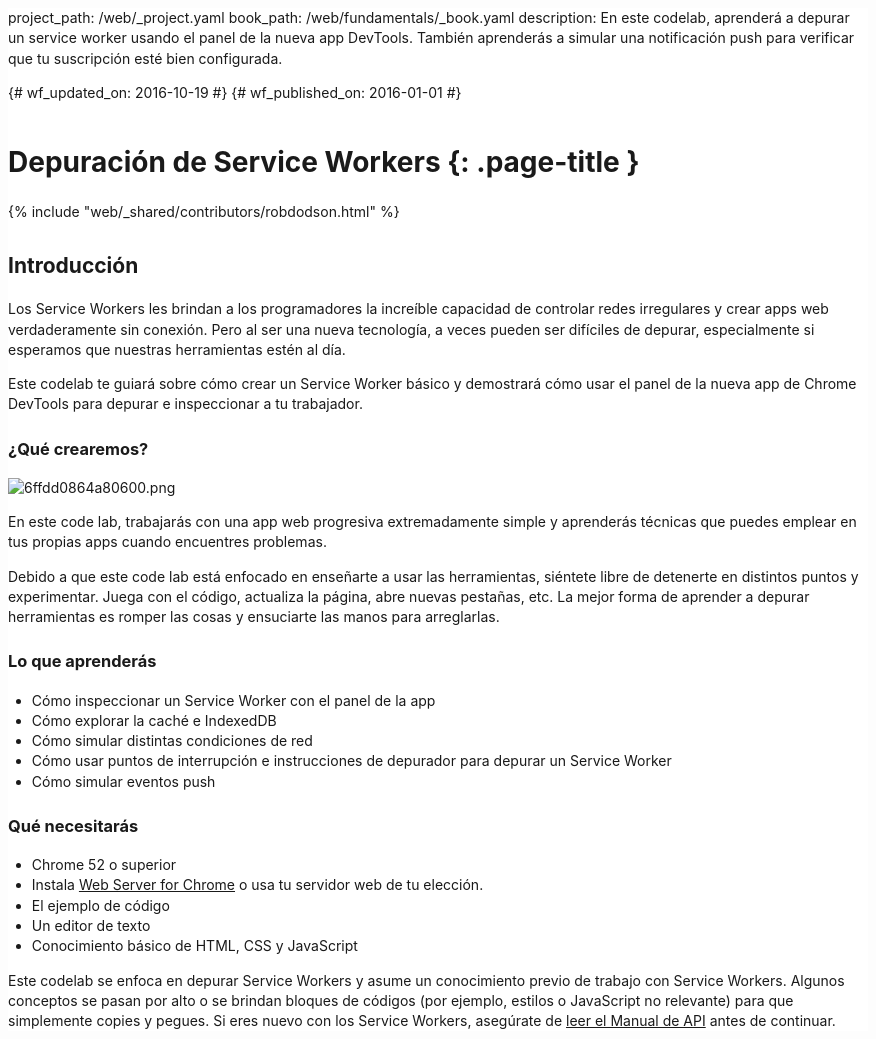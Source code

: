 project_path: /web/_project.yaml book_path: /web/fundamentals/_book.yaml description: En este codelab, aprenderá a depurar un service worker usando el panel de la nueva app DevTools. También aprenderás a simular una notificación push para verificar que tu suscripción esté bien configurada.

{# wf_updated_on: 2016-10-19 #} {# wf_published_on: 2016-01-01 #}

# Depuración de Service Workers {: .page-title }

{% include "web/_shared/contributors/robdodson.html" %}

## Introducción

Los Service Workers les brindan a los programadores la increíble capacidad de controlar redes irregulares y crear apps web verdaderamente sin conexión. Pero al ser una nueva tecnología, a veces pueden ser difíciles de depurar, especialmente si esperamos que nuestras herramientas estén al día.

Este codelab te guiará sobre cómo crear un Service Worker básico y demostrará cómo usar el panel de la nueva app de Chrome DevTools para depurar e inspeccionar a tu trabajador.

### ¿Qué crearemos?

![6ffdd0864a80600.png](img/6ffdd0864a80600.png)

En este code lab, trabajarás con una app web progresiva extremadamente simple y aprenderás técnicas que puedes emplear en tus propias apps cuando encuentres problemas.

Debido a que este code lab está enfocado en enseñarte a usar las herramientas, siéntete libre de detenerte en distintos puntos y experimentar. Juega con el código, actualiza la página, abre nuevas pestañas, etc. La mejor forma de aprender a depurar herramientas es romper las cosas y ensuciarte las manos para arreglarlas.

### Lo que aprenderás

* Cómo inspeccionar un Service Worker con el panel de la app
* Cómo explorar la caché e IndexedDB
* Cómo simular distintas condiciones de red
* Cómo usar puntos de interrupción e instrucciones de depurador para depurar un Service Worker
* Cómo simular eventos push

### Qué necesitarás

* Chrome 52 o superior
* Instala [Web Server for Chrome](https://chrome.google.com/webstore/detail/web-server-for-chrome/ofhbbkphhbklhfoeikjpcbhemlocgigb) o usa tu servidor web de tu elección.
* El ejemplo de código
* Un editor de texto
* Conocimiento básico de HTML, CSS y JavaScript

Este codelab se enfoca en depurar Service Workers y asume un conocimiento previo de trabajo con Service Workers. Algunos conceptos se pasan por alto o se brindan bloques de códigos (por ejemplo, estilos o JavaScript no relevante) para que simplemente copies y pegues. Si eres nuevo con los Service Workers, asegúrate de [leer el Manual de API](/web/fundamentals/primers/service-worker/) antes de continuar.
